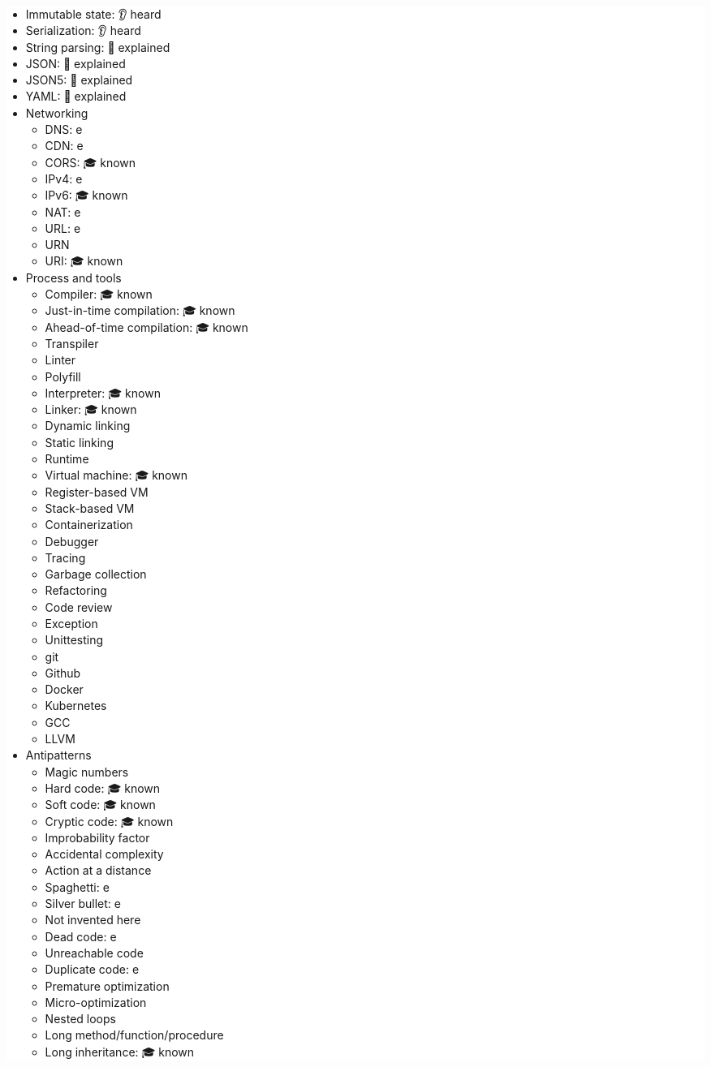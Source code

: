   - Immutable state: 👂 heard
  - Serialization: 👂 heard
  - String parsing: 🙋 explained
  - JSON: 🙋 explained
  - JSON5: 🙋 explained
  - YAML: 🙋 explained
- Networking
  - DNS: e
  - CDN: e
  - CORS: 🎓 known
  - IPv4: e
  - IPv6: 🎓 known
  - NAT: e
  - URL: e
  - URN
  - URI: 🎓 known
- Process and tools
  - Compiler: 🎓 known
  - Just-in-time compilation: 🎓 known
  - Ahead-of-time compilation: 🎓 known
  - Transpiler
  - Linter
  - Polyfill
  - Interpreter: 🎓 known
  - Linker: 🎓 known
  - Dynamic linking
  - Static linking
  - Runtime
  - Virtual machine: 🎓 known
  - Register-based VM
  - Stack-based VM
  - Containerization
  - Debugger
  - Tracing
  - Garbage collection
  - Refactoring
  - Code review
  - Exception
  - Unittesting
  - git
  - Github
  - Docker
  - Kubernetes
  - GCC
  - LLVM
- Antipatterns
  - Magic numbers
  - Hard code: 🎓 known
  - Soft code: 🎓 known
  - Cryptic code: 🎓 known
  - Improbability factor
  - Accidental complexity
  - Action at a distance
  - Spaghetti: e
  - Silver bullet: e
  - Not invented here
  - Dead code: e
  - Unreachable code
  - Duplicate code: e
  - Premature optimization
  - Micro-optimization
  - Nested loops
  - Long method/function/procedure
  - Long inheritance: 🎓 known